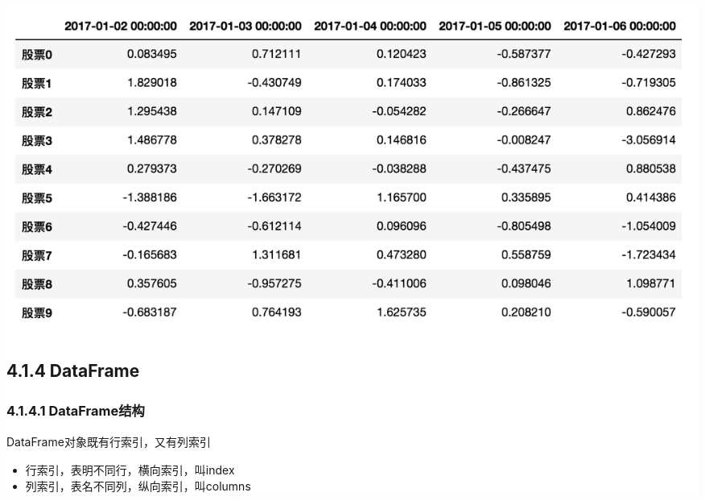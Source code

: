 ![](../images/行列索引dataframe.png)

4.1.4 DataFrame
---------------

### 4.1.4.1 DataFrame结构

DataFrame对象既有行索引，又有列索引

*   行索引，表明不同行，横向索引，叫index
*   列索引，表名不同列，纵向索引，叫columns
